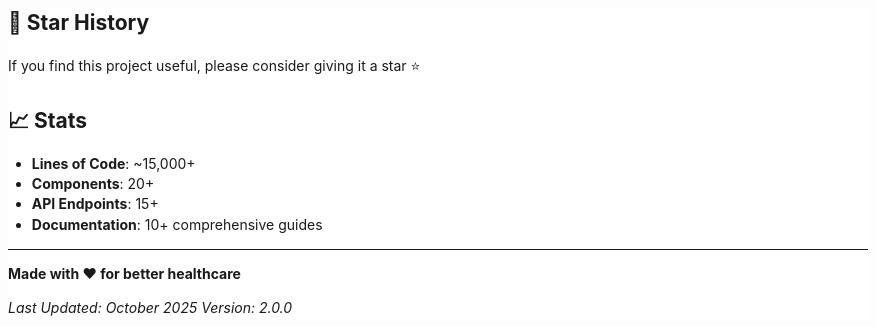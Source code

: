 ## 🌟 Star History

If you find this project useful, please consider giving it a star ⭐

## 📈 Stats

- **Lines of Code**: ~15,000+
- **Components**: 20+
- **API Endpoints**: 15+
- **Documentation**: 10+ comprehensive guides

---

**Made with ❤️ for better healthcare**

*Last Updated: October 2025*
*Version: 2.0.0*
